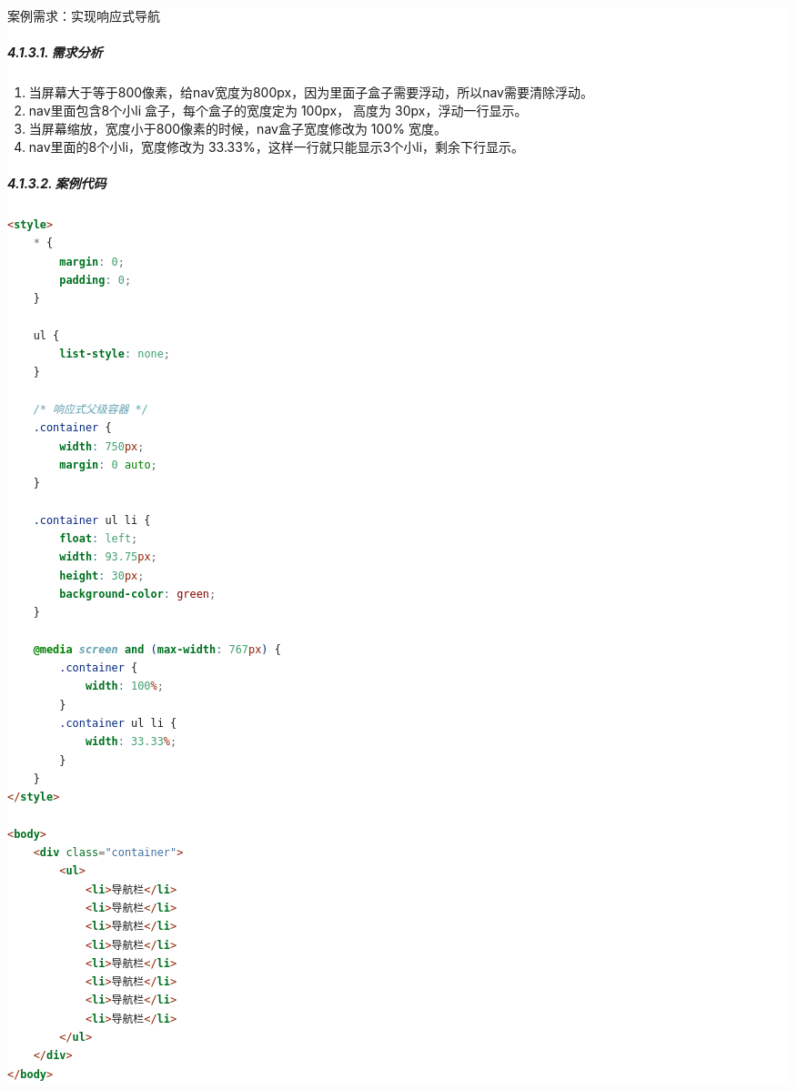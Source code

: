 案例需求：实现响应式导航

##### 4.1.3.1. 需求分析

1. 当屏幕大于等于800像素，给nav宽度为800px，因为里面子盒子需要浮动，所以nav需要清除浮动。
2. nav里面包含8个小li 盒子，每个盒子的宽度定为 100px， 高度为 30px，浮动一行显示。
3. 当屏幕缩放，宽度小于800像素的时候，nav盒子宽度修改为 100% 宽度。
4. nav里面的8个小li，宽度修改为 33.33%，这样一行就只能显示3个小li，剩余下行显示。

##### 4.1.3.2. 案例代码

```html
<style>
    * {
        margin: 0;
        padding: 0;
    }

    ul {
        list-style: none;
    }

    /* 响应式父级容器 */
    .container {
        width: 750px;
        margin: 0 auto;
    }

    .container ul li {
        float: left;
        width: 93.75px;
        height: 30px;
        background-color: green;
    }

    @media screen and (max-width: 767px) {
        .container {
            width: 100%;
        }
        .container ul li {
            width: 33.33%;
        }
    }
</style>

<body>
    <div class="container">
        <ul>
            <li>导航栏</li>
            <li>导航栏</li>
            <li>导航栏</li>
            <li>导航栏</li>
            <li>导航栏</li>
            <li>导航栏</li>
            <li>导航栏</li>
            <li>导航栏</li>
        </ul>
    </div>
</body>
```
